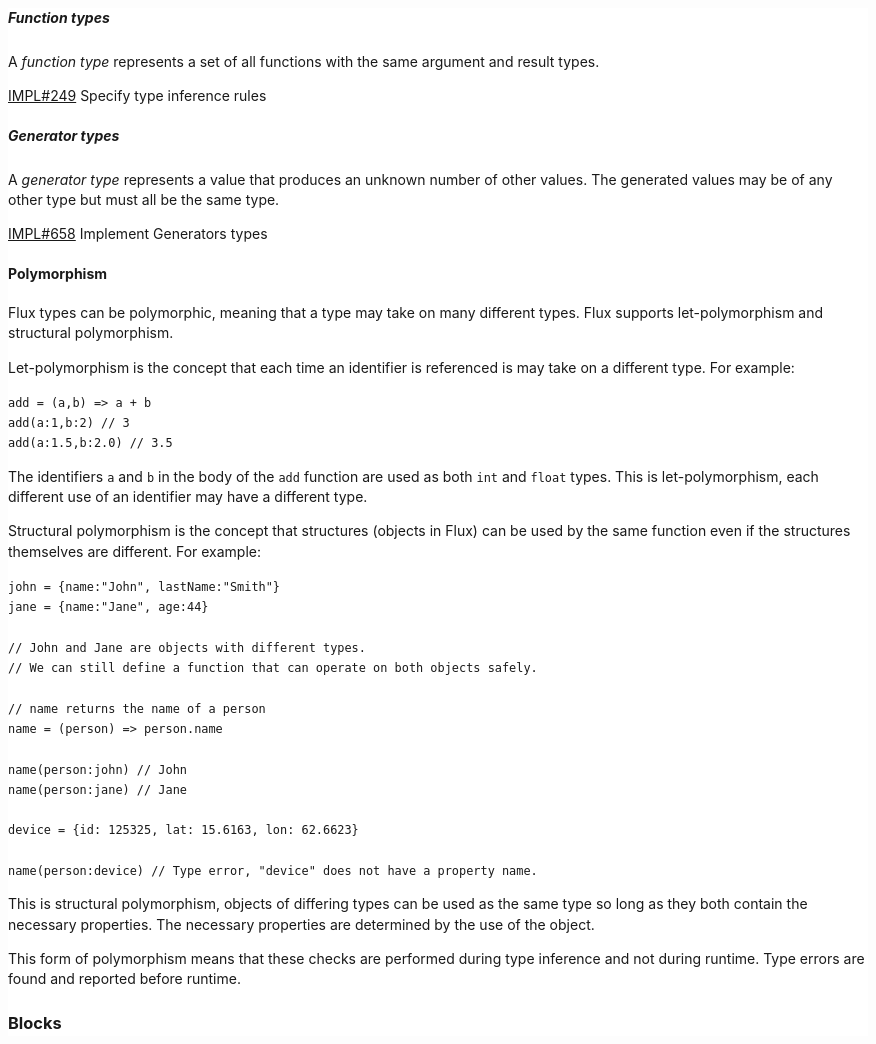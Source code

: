 ##### Function types

A _function type_ represents a set of all functions with the same argument and result types.


[IMPL#249](https://github.com/influxdata/platform/issues/249) Specify type inference rules

##### Generator types

A _generator type_ represents a value that produces an unknown number of other values.
The generated values may be of any other type but must all be the same type.

[IMPL#658](https://github.com/influxdata/platform/query/issues/658) Implement Generators types

#### Polymorphism

Flux types can be polymorphic, meaning that a type may take on many different types.
Flux supports let-polymorphism and structural polymorphism.

Let-polymorphism is the concept that each time an identifier is referenced is may take on a different type.
For example:

    add = (a,b) => a + b
    add(a:1,b:2) // 3
    add(a:1.5,b:2.0) // 3.5

The identifiers `a` and `b` in the body of the `add` function are used as both `int` and `float` types.
This is let-polymorphism, each different use of an identifier may have a different type.

Structural polymorphism is the concept that structures (objects in Flux) can be used by the same function even if the structures themselves are different.
For example:

    john = {name:"John", lastName:"Smith"}
    jane = {name:"Jane", age:44}

    // John and Jane are objects with different types.
    // We can still define a function that can operate on both objects safely.

    // name returns the name of a person
    name = (person) => person.name

    name(person:john) // John
    name(person:jane) // Jane

    device = {id: 125325, lat: 15.6163, lon: 62.6623}

    name(person:device) // Type error, "device" does not have a property name.

This is structural polymorphism, objects of differing types can be used as the same type so long as they both contain the necessary properties. The necessary properties are determined by the use of the object.

This form of polymorphism means that these checks are performed during type inference and not during runtime. Type errors are found and reported before runtime.

### Blocks
